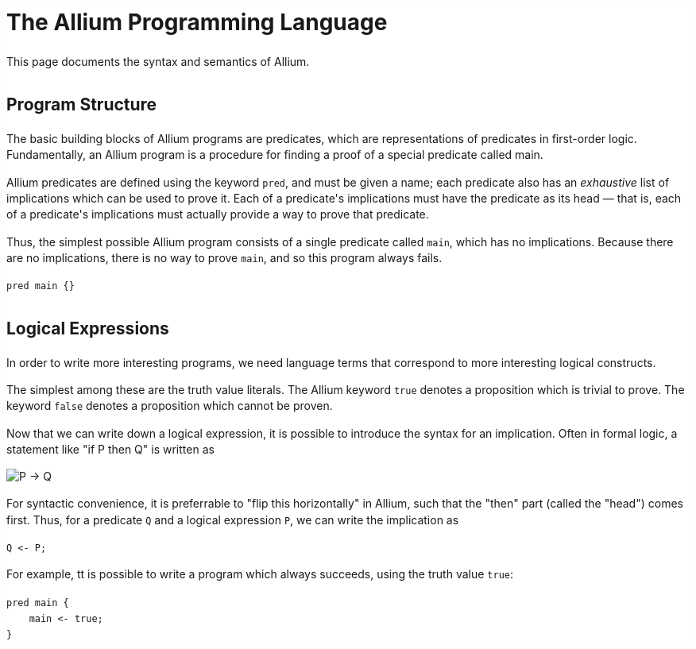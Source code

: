 # The Allium Programming Language

This page documents the syntax and semantics of Allium.

## Program Structure

The basic building blocks of Allium programs are predicates, which are
representations of predicates in first-order logic. Fundamentally, an Allium
program is a procedure for finding a proof of a special predicate called main.

Allium predicates are defined using the keyword `pred`, and must be given a
name; each predicate also has an _exhaustive_ list of implications which can be
used to prove it. Each of a predicate's implications must have the predicate as
its head — that is, each of a predicate's implications must actually provide a
way to prove that predicate.

Thus, the simplest possible Allium program consists of a single predicate called
`main`, which has no implications. Because there are no implications, there is
no way to prove `main`, and so this program always fails.

```
pred main {}
```

## Logical Expressions

In order to write more interesting programs, we need language terms that
correspond to more interesting logical constructs.

The simplest among these are the truth value literals. The Allium keyword
`true` denotes a proposition which is trivial to prove. The keyword `false`
denotes a proposition which cannot be proven.

Now that we can write down a logical expression, it is possible to introduce the
syntax for an implication. Often in formal logic, a statement like "if P then Q"
is written as

![P -> Q](https://latex.codecogs.com/gif.image?%5Cdpi%7B110%7D%20%5Cbg_white%20P%20%5Crightarrow%20Q%20)

For syntactic convenience, it is preferrable to "flip this horizontally" in
Allium, such that the "then" part (called the "head") comes first. Thus, for a
predicate `Q` and a logical expression `P`, we can write the implication as
```
Q <- P;
```

For example, tt is possible to write a program which always succeeds, using the
truth value `true`:
```
pred main {
    main <- true;
}
```
